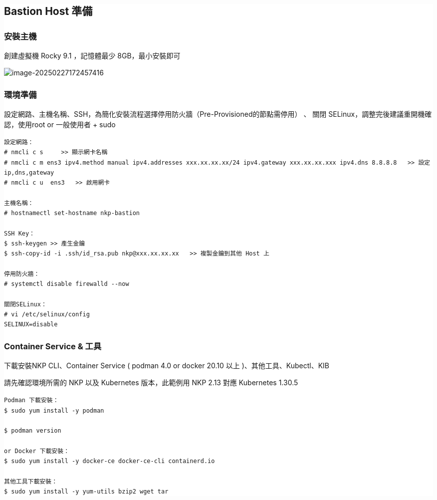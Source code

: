 

## Bastion Host 準備

### 安裝主機

創建虛擬機 Rocky 9.1 ，記憶體最少 8GB，最小安裝即可

![image-20250227172457416](https://kenkenny.synology.me:5543/images/2025/02/image-20250227172457416.png)

### 環境準備

設定網路、主機名稱、SSH，為簡化安裝流程選擇停用防火牆（Pre-Provisioned的節點需停用） 、
 關閉 SELinux，調整完後建議重開機確認，使用root or 一般使用者 + sudo 

```
設定網路：
# nmcli c s     >> 顯示網卡名稱
# nmcli c m ens3 ipv4.method manual ipv4.addresses xxx.xx.xx.xx/24 ipv4.gateway xxx.xx.xx.xxx ipv4.dns 8.8.8.8   >> 設定ip,dns,gateway
# nmcli c u  ens3   >> 啟用網卡

主機名稱：
# hostnamectl set-hostname nkp-bastion

SSH Key：
$ ssh-keygen >> 產生金鑰
$ ssh-copy-id -i .ssh/id_rsa.pub nkp@xxx.xx.xx.xx   >> 複製金鑰到其他 Host 上

停用防火牆：
# systemctl disable firewalld --now

關閉SELinux：
# vi /etc/selinux/config
SELINUX=disable

```

### Container Service & 工具

下載安裝NKP CLI、Container Service ( podman 4.0 or docker 20.10 以上 )、其他工具、Kubectl、KIB

請先確認環境所需的 NKP 以及 Kubernetes 版本，此範例用 NKP 2.13 對應 Kubernetes 1.30.5

```
Podman 下載安裝：
$ sudo yum install -y podman

$ podman version

or Docker 下載安裝：
$ sudo yum install -y docker-ce docker-ce-cli containerd.io

其他工具下載安裝：
$ sudo yum install -y yum-utils bzip2 wget tar

```
